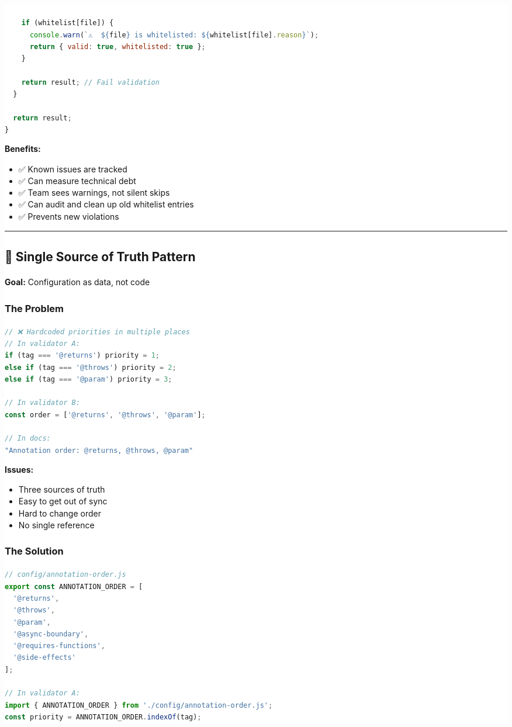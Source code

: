 ```javascript
    
    if (whitelist[file]) {
      console.warn(`⚠️  ${file} is whitelisted: ${whitelist[file].reason}`);
      return { valid: true, whitelisted: true };
    }
    
    return result; // Fail validation
  }
  
  return result;
}
```

**Benefits:**
- ✅ Known issues are tracked
- ✅ Can measure technical debt
- ✅ Team sees warnings, not silent skips
- ✅ Can audit and clean up old whitelist entries
- ✅ Prevents new violations

---

## 🎯 Single Source of Truth Pattern

**Goal:** Configuration as data, not code

### The Problem

```javascript
// ❌ Hardcoded priorities in multiple places
// In validator A:
if (tag === '@returns') priority = 1;
else if (tag === '@throws') priority = 2;
else if (tag === '@param') priority = 3;

// In validator B:
const order = ['@returns', '@throws', '@param'];

// In docs:
"Annotation order: @returns, @throws, @param"
```

**Issues:**
- Three sources of truth
- Easy to get out of sync
- Hard to change order
- No single reference

### The Solution

```javascript
// config/annotation-order.js
export const ANNOTATION_ORDER = [
  '@returns',
  '@throws',
  '@param',
  '@async-boundary',
  '@requires-functions',
  '@side-effects'
];

// In validator A:
import { ANNOTATION_ORDER } from './config/annotation-order.js';
const priority = ANNOTATION_ORDER.indexOf(tag);

```